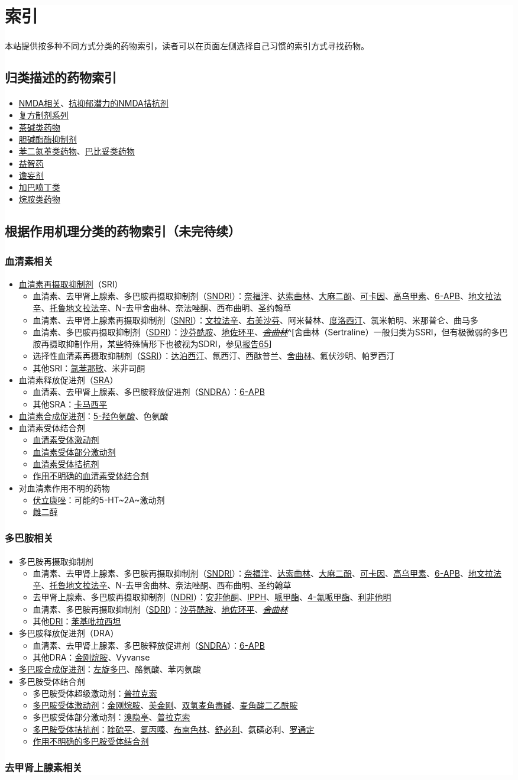 ﻿# 索引
本站提供按多种不同方式分类的药物索引，读者可以在页面左侧选择自己习惯的索引方式寻找药物。
## 归类描述的药物索引
- [NMDA相关](/drug/NMDA受体)、[抗抑郁潜力的NMDA拮抗剂](/drug/NMDA抗抑郁)
- [复方制剂系列](/drug/复方系列)
- [茶碱类药物](/drug/茶碱类药物)
- [胆碱酯酶抑制剂](/drug/ChEI)
- [苯二氮䓬类药物](/drug/BZDs)、[巴比妥类药物](/drug/巴比妥类安眠药)
- [益智药](/drug/nootropic/益智药概述及索引)
- [谵妄剂](/Drugs/谵妄剂)
- [加巴喷丁类](/drug/加巴喷丁类药物)
- [烷胺类药物](/drug/烷胺类药物)
## 根据作用机理分类的药物索引（未完待续）
### 血清素相关
- [血清素再摄取抑制剂](/t/血清素再摄取抑制剂)（SRI）
  - 血清素、去甲肾上腺素、多巴胺再摄取抑制剂（[SNDRI](/t/sndri)）：[奈福泮](/drug/NFP)、[达索曲林](/drug/达索曲林)、[大麻二酚](/drug/CBD)、[可卡因](/drug/可卡因)、[高乌甲素](/drug/高乌甲素)、[6-APB](/drug/6-APB)、[地文拉法辛](/drug/VEN)、[托鲁地文拉法辛](/drug/VEN)、N-去甲舍曲林、奈法唑酮、西布曲明、圣约翰草
  - 血清素、去甲肾上腺素再摄取抑制剂（[SNRI](/t/snri)）：[文拉法辛](/drug/VEN)、[右美沙芬](/drug/DXM)、阿米替林、[度洛西汀](/drug/度洛西汀（Duloxetine）)、氯米帕明、米那普仑、曲马多
  - 血清素、多巴胺再摄取抑制剂（[SDRI](/t/sdri)）：[沙芬酰胺](/drug/沙芬酰胺)、[地佐环平](/drug/MK-801)、~~[*舍曲林*](/drug/Sertraline)~~^[舍曲林（Sertraline）一般归类为SSRI，但有极微弱的多巴胺再摄取抑制作用，某些特殊情形下也被视为SDRI，参见[报告65](/report/RP065)]
  - 选择性血清素再摄取抑制剂（[SSRI](/t/ssri)）：[达泊西汀](/drug/DPXT)、氟西汀、西酞普兰、[舍曲林](/drug/Sertraline)、氟伏沙明、帕罗西汀
  - 其他SRI：[氯苯那敏](/drug/白兔Bron)、米非司酮
- 血清素释放促进剂（[SRA](/t/sra)）
  - 血清素、去甲肾上腺素、多巴胺释放促进剂（[SNDRA](/t/sndra)）：[6-APB](/drug/6-APB)
  - 其他SRA：[卡马西平](/drug/CBZ)
- [血清素合成促进剂](/t/血清素合成促进剂)：[5-羟色氨酸](/drug/5-HTP)、色氨酸
- 血清素受体结合剂
  - [血清素受体激动剂](/t/血清素受体激动剂)
  - [血清素受体部分激动剂](/t/血清素受体部分激动剂)
  - [血清素受体拮抗剂](/t/血清素受体拮抗剂)
  - [作用不明确的血清素受体结合剂](/t/血清素受体结合剂)
- 对血清素作用不明的药物
  - [伏立康唑](/drug/voriconazole)：可能的5-HT~2A~激动剂
  - [雌二醇](/drug/E2)
### 多巴胺相关
- 多巴胺再摄取抑制剂
  - 血清素、去甲肾上腺素、多巴胺再摄取抑制剂（[SNDRI](/t/sndri)）：[奈福泮](/drug/NFP)、[达索曲林](/drug/达索曲林)、[大麻二酚](/drug/CBD)、[可卡因](/drug/可卡因)、[高乌甲素](/drug/高乌甲素)、[6-APB](/drug/6-APB)、[地文拉法辛](/drug/VEN)、[托鲁地文拉法辛](/drug/VEN)、N-去甲舍曲林、奈法唑酮、西布曲明、圣约翰草
  - 去甲肾上腺素、多巴胺再摄取抑制剂（[NDRI](/t/ndri)）：[安非他酮](/drug/安非他酮)、[IPPH](/drug/IPPH)、[哌甲酯](/drug/哌甲酯)、[4-氟哌甲酯](/drug/哌甲酯#衍生物及类似物)、[利非他明](/drug/利非他明)
  - 血清素、多巴胺再摄取抑制剂（[SDRI](/t/sdri)）：[沙芬酰胺](/drug/沙芬酰胺)、[地佐环平](/drug/MK-801)、~~[*舍曲林*](/drug/Sertraline)~~
  - 其他[DRI](/t/dri)：[苯基吡拉西坦](/drug/苯基吡拉西坦（Phenylpiracetam）)
- 多巴胺释放促进剂（DRA）
  - 血清素、去甲肾上腺素、多巴胺释放促进剂（[SNDRA](/t/sndra)）：[6-APB](/drug/6-APB)
  - 其他DRA：[金刚烷胺](/drug/ATD)、Vyvanse
- [多巴胺合成促进剂](/t/多巴胺合成促进剂)：[左旋多巴](/drug/多巴丝肼)、酪氨酸、苯丙氨酸
- 多巴胺受体结合剂
  - 多巴胺受体超级激动剂：[普拉克索](/drug/普拉克索)
  - [多巴胺受体激动剂](/t/多巴胺受体激动剂)：[金刚烷胺](/drug/ATD)、[美金刚](/drug/MMT)、[双氢麦角毒碱](/drug/USAN)、[麦角酸二乙酰胺](/drug/LSD)
  - 多巴胺受体部分激动剂：[溴隐亭](/drug/溴隐亭)、[普拉克索](/drug/普拉克索)
  - [多巴胺受体拮抗剂](/t/多巴胺受体拮抗剂)：[喹硫平](/drug/QTP)、[氯丙嗪](/drug/CPZ)、[布南色林](/drug/布南色林)、[舒必利](/drug/舒必利)、氨磺必利、[罗通定](/drug/罗通定)
  - [作用不明确的多巴胺受体结合剂](/t/多巴胺受体结合剂)
### 去甲肾上腺素相关